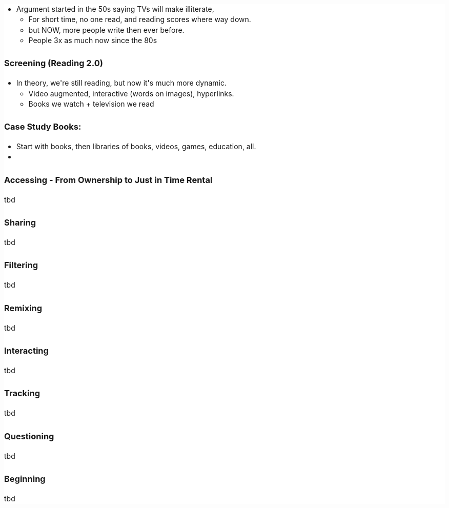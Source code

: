 - Argument started in the 50s saying TVs will make illiterate,
  - For short time, no one read, and reading scores where way down.
  - but NOW, more people write then ever before.
  - People 3x as much now since the 80s

### Screening (Reading 2.0)

- In theory, we're still reading, but now it's much more dynamic.
  - Video augmented, interactive (words on images), hyperlinks.
  - Books we watch + television we read

### Case Study Books:

- Start with books, then libraries of books, videos, games, education, all.
-

### Accessing - From Ownership to Just in Time Rental

tbd

### Sharing

tbd

### Filtering

tbd

### Remixing

tbd

### Interacting

tbd

### Tracking

tbd

### Questioning

tbd

### Beginning

tbd
